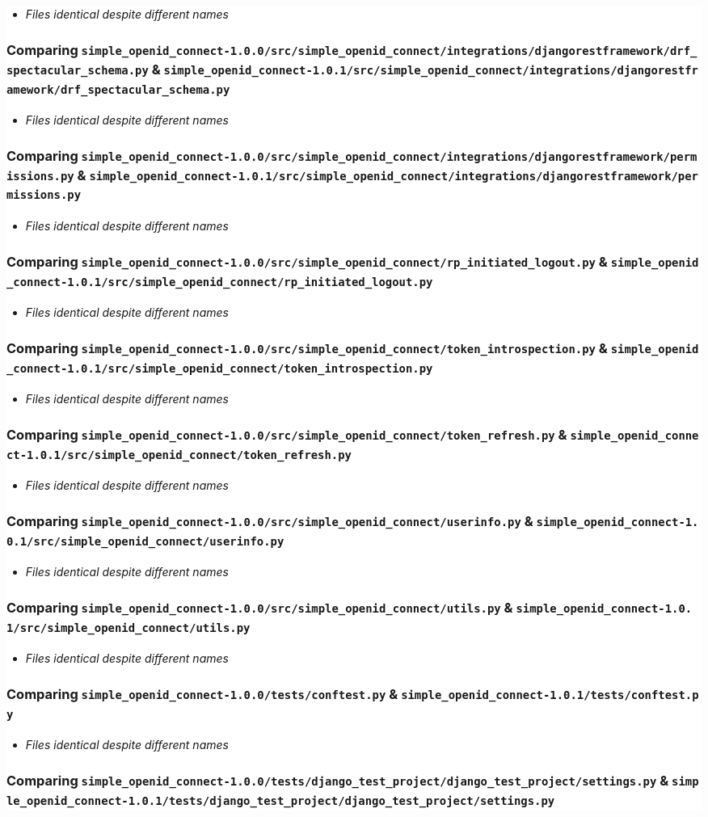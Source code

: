  * *Files identical despite different names*

### Comparing `simple_openid_connect-1.0.0/src/simple_openid_connect/integrations/djangorestframework/drf_spectacular_schema.py` & `simple_openid_connect-1.0.1/src/simple_openid_connect/integrations/djangorestframework/drf_spectacular_schema.py`

 * *Files identical despite different names*

### Comparing `simple_openid_connect-1.0.0/src/simple_openid_connect/integrations/djangorestframework/permissions.py` & `simple_openid_connect-1.0.1/src/simple_openid_connect/integrations/djangorestframework/permissions.py`

 * *Files identical despite different names*

### Comparing `simple_openid_connect-1.0.0/src/simple_openid_connect/rp_initiated_logout.py` & `simple_openid_connect-1.0.1/src/simple_openid_connect/rp_initiated_logout.py`

 * *Files identical despite different names*

### Comparing `simple_openid_connect-1.0.0/src/simple_openid_connect/token_introspection.py` & `simple_openid_connect-1.0.1/src/simple_openid_connect/token_introspection.py`

 * *Files identical despite different names*

### Comparing `simple_openid_connect-1.0.0/src/simple_openid_connect/token_refresh.py` & `simple_openid_connect-1.0.1/src/simple_openid_connect/token_refresh.py`

 * *Files identical despite different names*

### Comparing `simple_openid_connect-1.0.0/src/simple_openid_connect/userinfo.py` & `simple_openid_connect-1.0.1/src/simple_openid_connect/userinfo.py`

 * *Files identical despite different names*

### Comparing `simple_openid_connect-1.0.0/src/simple_openid_connect/utils.py` & `simple_openid_connect-1.0.1/src/simple_openid_connect/utils.py`

 * *Files identical despite different names*

### Comparing `simple_openid_connect-1.0.0/tests/conftest.py` & `simple_openid_connect-1.0.1/tests/conftest.py`

 * *Files identical despite different names*

### Comparing `simple_openid_connect-1.0.0/tests/django_test_project/django_test_project/settings.py` & `simple_openid_connect-1.0.1/tests/django_test_project/django_test_project/settings.py`
